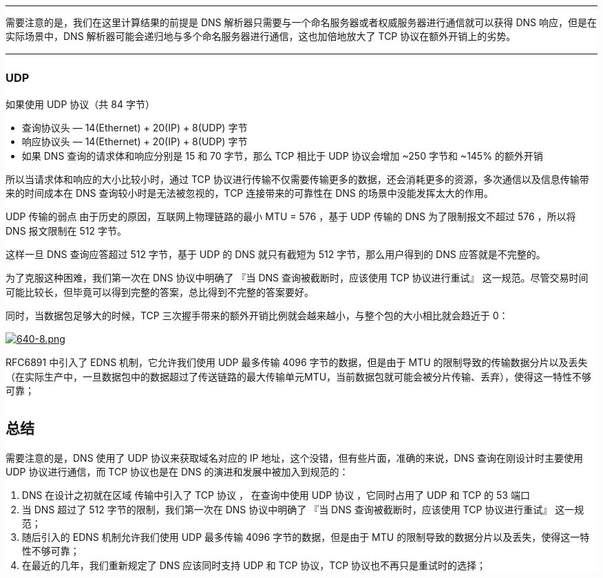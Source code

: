 ***
需要注意的是，我们在这里计算结果的前提是 DNS 解析器只需要与一个命名服务器或者权威服务器进行通信就可以获得 DNS 响应，但是在实际场景中，DNS 解析器可能会递归地与多个命名服务器进行通信，这也加倍地放大了 TCP 协议在额外开销上的劣势。
***

### UDP
如果使用 UDP 协议（共 84 字节）

* 查询协议头 — 14(Ethernet) + 20(IP) + 8(UDP) 字节
* 响应协议头 — 14(Ethernet) + 20(IP) + 8(UDP) 字节
* 如果 DNS 查询的请求体和响应分别是 15 和 70 字节，那么 TCP 相比于 UDP 协议会增加 ~250 字节和 ~145% 的额外开销

所以当请求体和响应的大小比较小时，通过 TCP 协议进行传输不仅需要传输更多的数据，还会消耗更多的资源，多次通信以及信息传输带来的时间成本在 DNS 查询较小时是无法被忽视的，TCP 连接带来的可靠性在 DNS 的场景中没能发挥太大的作用。

UDP 传输的弱点
由于历史的原因，互联网上物理链路的最小 MTU = 576 ，基于 UDP 传输的 DNS 为了限制报文不超过 576 ，所以将 DNS 报文限制在 512 字节。

这样一旦 DNS 查询应答超过 512 字节，基于 UDP 的 DNS 就只有截短为 512 字节，那么用户得到的 DNS 应答就是不完整的。

为了克服这种困难，我们第一次在 DNS 协议中明确了 『当 DNS 查询被截断时，应该使用 TCP 协议进行重试』 这一规范。尽管交易时间可能比较长，但毕竟可以得到完整的答案，总比得到不完整的答案要好。

同时，当数据包足够大的时候，TCP 三次握手带来的额外开销比例就会越来越小，与整个包的大小相比就会趋近于 0：

[![640-8.png](https://i.postimg.cc/52VvhsLc/640-8.png)](https://postimg.cc/N5d5T7db)

RFC6891 中引入了 EDNS 机制，它允许我们使用 UDP 最多传输 4096 字节的数据，但是由于 MTU 的限制导致的传输数据分片以及丢失（在实际生产中，一旦数据包中的数据超过了传送链路的最大传输单元MTU，当前数据包就可能会被分片传输、丢弃），使得这一特性不够可靠；

## 总结
需要注意的是，DNS 使用了 UDP 协议来获取域名对应的 IP 地址，这个没错，但有些片面，准确的来说，DNS 查询在刚设计时主要使用 UDP 协议进行通信，而 TCP 协议也是在 DNS 的演进和发展中被加入到规范的：

1. DNS 在设计之初就在区域 传输中引入了 TCP 协议 ， 在查询中使用 UDP 协议 ，它同时占用了 UDP 和 TCP 的 53 端口
2. 当 DNS 超过了 512 字节的限制，我们第一次在 DNS 协议中明确了 『当 DNS 查询被截断时，应该使用 TCP 协议进行重试』 这一规范；
3. 随后引入的 EDNS 机制允许我们使用 UDP 最多传输 4096 字节的数据，但是由于 MTU 的限制导致的数据分片以及丢失，使得这一特性不够可靠；
4. 在最近的几年，我们重新规定了 DNS 应该同时支持 UDP 和 TCP 协议，TCP 协议也不再只是重试时的选择；